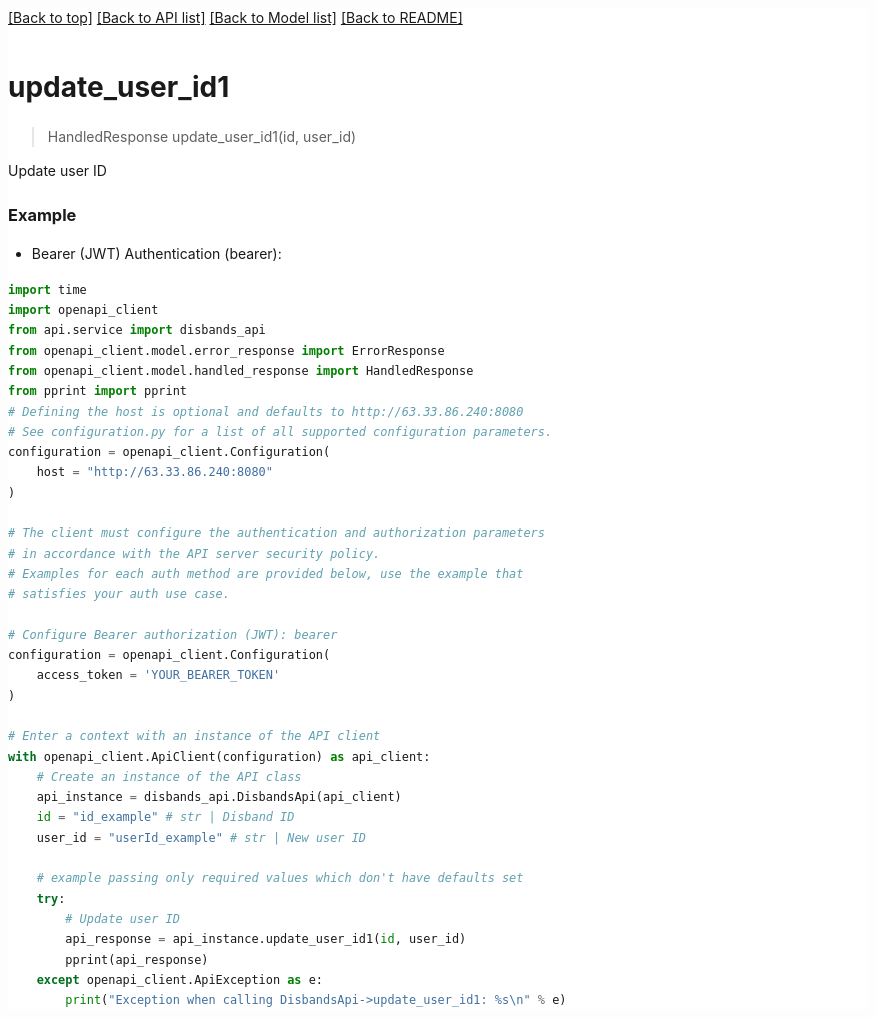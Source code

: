 [[Back to top]](#) [[Back to API list]](../README.md#documentation-for-api-endpoints) [[Back to Model list]](../README.md#documentation-for-models) [[Back to README]](../README.md)

# **update_user_id1**
> HandledResponse update_user_id1(id, user_id)

Update user ID

### Example

* Bearer (JWT) Authentication (bearer):

```python
import time
import openapi_client
from api.service import disbands_api
from openapi_client.model.error_response import ErrorResponse
from openapi_client.model.handled_response import HandledResponse
from pprint import pprint
# Defining the host is optional and defaults to http://63.33.86.240:8080
# See configuration.py for a list of all supported configuration parameters.
configuration = openapi_client.Configuration(
    host = "http://63.33.86.240:8080"
)

# The client must configure the authentication and authorization parameters
# in accordance with the API server security policy.
# Examples for each auth method are provided below, use the example that
# satisfies your auth use case.

# Configure Bearer authorization (JWT): bearer
configuration = openapi_client.Configuration(
    access_token = 'YOUR_BEARER_TOKEN'
)

# Enter a context with an instance of the API client
with openapi_client.ApiClient(configuration) as api_client:
    # Create an instance of the API class
    api_instance = disbands_api.DisbandsApi(api_client)
    id = "id_example" # str | Disband ID
    user_id = "userId_example" # str | New user ID

    # example passing only required values which don't have defaults set
    try:
        # Update user ID
        api_response = api_instance.update_user_id1(id, user_id)
        pprint(api_response)
    except openapi_client.ApiException as e:
        print("Exception when calling DisbandsApi->update_user_id1: %s\n" % e)
```

